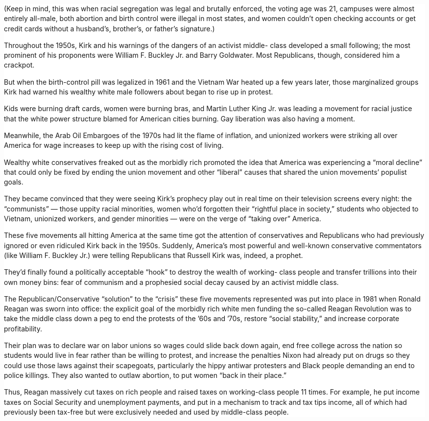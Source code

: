 (Keep in mind, this was when racial segregation was legal and brutally enforced, the 
voting age was 21, campuses were almost entirely all-male, both abortion and birth 
control were illegal in most states, and women couldn’t open checking accounts or 
get credit cards without a husband’s, brother’s, or father’s signature.)

Throughout the 1950s, Kirk and his warnings of the dangers of an activist middle-
class developed a small following; the most prominent of his proponents were William 
F. Buckley Jr. and Barry Goldwater. Most Republicans, though, considered him a crackpot.

But when the birth-control pill was legalized in 1961 and the Vietnam War heated up a 
few years later, those marginalized groups Kirk had warned his wealthy white male 
followers about began to rise up in protest.

Kids were burning draft cards, women were burning bras, and Martin Luther King Jr. was 
leading a movement for racial justice that the white power structure blamed for American 
cities burning. Gay liberation was also having a moment.

Meanwhile, the Arab Oil Embargoes of the 1970s had lit the flame of inflation, and 
unionized workers were striking all over America for wage increases to keep up with 
the rising cost of living.

Wealthy white conservatives freaked out as the morbidly rich promoted the idea that 
America was experiencing a “moral decline” that could only be fixed by ending the 
union movement and other “liberal” causes that shared the union movements’ populist 
goals.

They became convinced that they were seeing Kirk’s prophecy play out in real time on 
their television screens every night: the “communists” — those uppity racial minorities, 
women who’d forgotten their “rightful place in society,” students who objected to 
Vietnam, unionized workers, and gender minorities — were on the verge of “taking over” 
America.

These five movements all hitting America at the same time got the attention of 
conservatives and Republicans who had previously ignored or even ridiculed Kirk back 
in the 1950s. Suddenly, America’s most powerful and well-known conservative commentators 
(like William F. Buckley Jr.) were telling Republicans that Russell Kirk was, indeed, a 
prophet.

They’d finally found a politically acceptable “hook” to destroy the wealth of working-
class people and transfer trillions into their own money bins: fear of communism and 
a prophesied social decay caused by an activist middle class.

The Republican/Conservative “solution” to the “crisis” these five movements represented 
was put into place in 1981 when Ronald Reagan was sworn into office: the explicit goal 
of the morbidly rich white men funding the so-called Reagan Revolution was to take the 
middle class down a peg to end the protests of the ’60s and ’70s, restore “social 
stability,” and increase corporate profitability.

Their plan was to declare war on labor unions so wages could slide back down again, 
end free college across the nation so students would live in fear rather than be 
willing to protest, and increase the penalties Nixon had already put on drugs so 
they could use those laws against their scapegoats, particularly the hippy antiwar 
protesters and Black people demanding an end to police killings. They also wanted 
to outlaw abortion, to put women “back in their place.”

Thus, Reagan massively cut taxes on rich people and raised taxes on working-class people 
11 times. For example, he put income taxes on Social Security and unemployment payments, 
and put in a mechanism to track and tax tips income, all of which had previously been 
tax-free but were exclusively needed and used by middle-class people.
